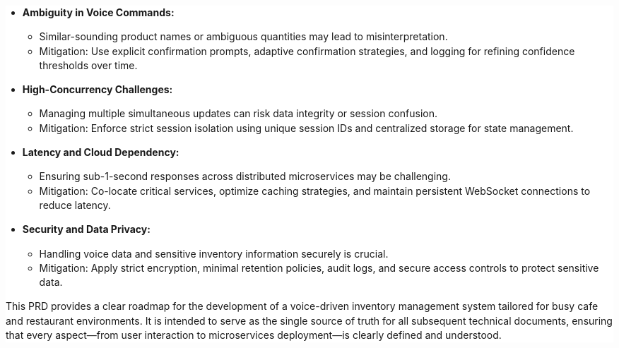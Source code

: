 *   **Ambiguity in Voice Commands:**

    *   Similar-sounding product names or ambiguous quantities may lead to misinterpretation.
    *   Mitigation: Use explicit confirmation prompts, adaptive confirmation strategies, and logging for refining confidence thresholds over time.

*   **High-Concurrency Challenges:**

    *   Managing multiple simultaneous updates can risk data integrity or session confusion.
    *   Mitigation: Enforce strict session isolation using unique session IDs and centralized storage for state management.

*   **Latency and Cloud Dependency:**

    *   Ensuring sub-1-second responses across distributed microservices may be challenging.
    *   Mitigation: Co-locate critical services, optimize caching strategies, and maintain persistent WebSocket connections to reduce latency.

*   **Security and Data Privacy:**

    *   Handling voice data and sensitive inventory information securely is crucial.
    *   Mitigation: Apply strict encryption, minimal retention policies, audit logs, and secure access controls to protect sensitive data.

This PRD provides a clear roadmap for the development of a voice-driven inventory management system tailored for busy cafe and restaurant environments. It is intended to serve as the single source of truth for all subsequent technical documents, ensuring that every aspect—from user interaction to microservices deployment—is clearly defined and understood.
